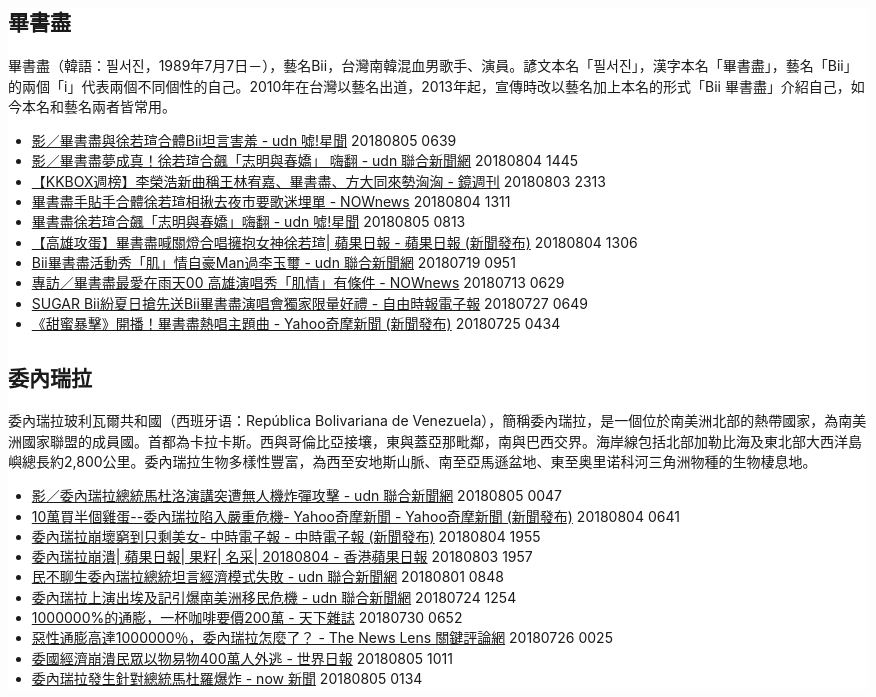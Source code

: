 ## 畢書盡

畢書盡（韓語：필서진，1989年7月7日－），藝名Bii，台灣南韓混血男歌手、演員。諺文本名「필서진」，漢字本名「畢書盡」，藝名「Bii」的兩個「i」代表兩個不同個性的自己。2010年在台灣以藝名出道，2013年起，宣傳時改以藝名加上本名的形式「Bii 畢書盡」介紹自己，如今本名和藝名兩者皆常用。
- [影／畢書盡與徐若瑄合體Bii坦言害羞 - udn 噓!星聞](https://stars.udn.com/star/story/10092/3291677 "影／畢書盡與徐若瑄合體Bii坦言害羞 - udn 噓!星聞") 20180805 0639
- [影／畢書盡夢成真！徐若瑄合飆「志明與春嬌」 嗨翻 - udn 聯合新聞網](https://stars.udn.com/star/story/10091/3290989?from=udn-ch1_breaknews-1-cate8-news "影／畢書盡夢成真！徐若瑄合飆「志明與春嬌」 嗨翻 - udn 聯合新聞網") 20180804 1445
- [【KKBOX週榜】李榮浩新曲稱王林宥嘉、畢書盡、方大同來勢洶洶 - 鏡週刊](https://www.mirrormedia.mg/story/20180803ent011 "【KKBOX週榜】李榮浩新曲稱王林宥嘉、畢書盡、方大同來勢洶洶 - 鏡週刊") 20180803 2313
- [畢書盡手貼手合體徐若瑄相揪去夜市要歌迷埋單 - NOWnews](https://www.nownews.com/news/20180804/2796992?from=mar "畢書盡手貼手合體徐若瑄相揪去夜市要歌迷埋單 - NOWnews") 20180804 1311
- [畢書盡徐若瑄合飆「志明與春嬌」嗨翻 - udn 噓!星聞](https://stars.udn.com/video/play/1022/918300 "畢書盡徐若瑄合飆「志明與春嬌」嗨翻 - udn 噓!星聞") 20180805 0813
- [【高雄攻蛋】畢書盡喊關燈合唱擁抱女神徐若瑄| 蘋果日報 - 蘋果日報 (新聞發布)](https://tw.appledaily.com/new/realtime/20180804/1404813/ "【高雄攻蛋】畢書盡喊關燈合唱擁抱女神徐若瑄| 蘋果日報 - 蘋果日報 (新聞發布)") 20180804 1306
- [Bii畢書盡活動秀「肌」情自豪Man過李玉璽 - udn 聯合新聞網](https://udn.com/news/story/7270/3261923 "Bii畢書盡活動秀「肌」情自豪Man過李玉璽 - udn 聯合新聞網") 20180719 0951
- [專訪／畢書盡最愛在雨天00 高雄演唱秀「肌情」有條件 - NOWnews](https://www.nownews.com/news/20180713/2787417 "專訪／畢書盡最愛在雨天00 高雄演唱秀「肌情」有條件 - NOWnews") 20180713 0629
- [SUGAR Bii紛夏日搶先送Bii畢書盡演唱會獨家限量好禮 - 自由時報電子報](http://market.ltn.com.tw/article/4373 "SUGAR Bii紛夏日搶先送Bii畢書盡演唱會獨家限量好禮 - 自由時報電子報") 20180727 0649
- [《甜蜜暴擊》開播！畢書盡熱唱主題曲 - Yahoo奇摩新聞 (新聞發布)](https://tw.news.yahoo.com/%E7%94%9C%E8%9C%9C%E6%9A%B4%E6%93%8A-%E9%96%8B%E6%92%AD-%E7%95%A2%E6%9B%B8%E7%9B%A1%E7%86%B1%E5%94%B1%E4%B8%BB%E9%A1%8C%E6%9B%B2-042003757.html "《甜蜜暴擊》開播！畢書盡熱唱主題曲 - Yahoo奇摩新聞 (新聞發布)") 20180725 0434

## 委內瑞拉

委內瑞拉玻利瓦爾共和國（西班牙语：República Bolivariana de Venezuela），簡稱委內瑞拉，是一個位於南美洲北部的熱帶國家，為南美洲國家聯盟的成員國。首都為卡拉卡斯。西與哥倫比亞接壤，東與蓋亞那毗鄰，南與巴西交界。海岸線包括北部加勒比海及東北部大西洋島嶼總長約2,800公里。委內瑞拉生物多樣性豐富，為西至安地斯山脈、南至亞馬遜盆地、東至奥里诺科河三角洲物種的生物棲息地。
- [影／委內瑞拉總統馬杜洛演講突遭無人機炸彈攻擊 - udn 聯合新聞網](https://udn.com/news/story/6809/3291274 "影／委內瑞拉總統馬杜洛演講突遭無人機炸彈攻擊 - udn 聯合新聞網") 20180805 0047
- [10萬買半個雞蛋--委內瑞拉陷入嚴重危機- Yahoo奇摩新聞 - Yahoo奇摩新聞 (新聞發布)](https://tw.news.yahoo.com/10%E8%90%AC%E8%B2%B7%E5%8D%8A%E5%80%8B%E9%9B%9E%E8%9B%8B-%E5%A7%94%E5%85%A7%E7%91%9E%E6%8B%89%E9%99%B7%E5%85%A5%E5%9A%B4%E9%87%8D%E5%8D%B1%E6%A9%9F-061100558.html "10萬買半個雞蛋--委內瑞拉陷入嚴重危機- Yahoo奇摩新聞 - Yahoo奇摩新聞 (新聞發布)") 20180804 0641
- [委內瑞拉崩壞窮到只剩美女- 中時電子報 - 中時電子報 (新聞發布)](http://www.chinatimes.com/newspapers/20180805000407-260102 "委內瑞拉崩壞窮到只剩美女- 中時電子報 - 中時電子報 (新聞發布)") 20180804 1955
- [委內瑞拉崩潰| 蘋果日報| 果籽| 名采| 20180804 - 香港蘋果日報](https://hk.lifestyle.appledaily.com/lifestyle/columnist/daily/article/20180804/20468078 "委內瑞拉崩潰| 蘋果日報| 果籽| 名采| 20180804 - 香港蘋果日報") 20180803 1957
- [民不聊生委內瑞拉總統坦言經濟模式失敗 - udn 聯合新聞網](https://udn.com/news/story/6809/3284582 "民不聊生委內瑞拉總統坦言經濟模式失敗 - udn 聯合新聞網") 20180801 0848
- [委內瑞拉上演出埃及記引爆南美洲移民危機 - udn 聯合新聞網](https://udn.com/news/story/6809/3270481 "委內瑞拉上演出埃及記引爆南美洲移民危機 - udn 聯合新聞網") 20180724 1254
- [1000000%的通膨，一杯咖啡要價200萬 - 天下雜誌](https://www.cw.com.tw/article/article.action?id=5091336 "1000000%的通膨，一杯咖啡要價200萬 - 天下雜誌") 20180730 0652
- [惡性通膨高達1000000％，委內瑞拉怎麼了？ - The News Lens 關鍵評論網](https://www.thenewslens.com/feature/timefortune/100548 "惡性通膨高達1000000％，委內瑞拉怎麼了？ - The News Lens 關鍵評論網") 20180726 0025
- [委國經濟崩潰民眾以物易物400萬人外逃 - 世界日報](https://www.worldjournal.com/5799474/article-%E5%A7%94%E5%9C%8B%E7%B6%93%E6%BF%9F%E5%B4%A9%E6%BD%B0-%E6%B0%91%E7%9C%BE%E4%BB%A5%E7%89%A9%E6%98%93%E7%89%A9-400%E8%90%AC%E4%BA%BA%E5%A4%96%E9%80%83/?ref=%E5%9C%8B%E9%9A%9B "委國經濟崩潰民眾以物易物400萬人外逃 - 世界日報") 20180805 1011
- [委內瑞拉發生針對總統馬杜羅爆炸 - now 新聞](https://news.now.com/home/international/player?newsId=315434&home=1 "委內瑞拉發生針對總統馬杜羅爆炸 - now 新聞") 20180805 0134
